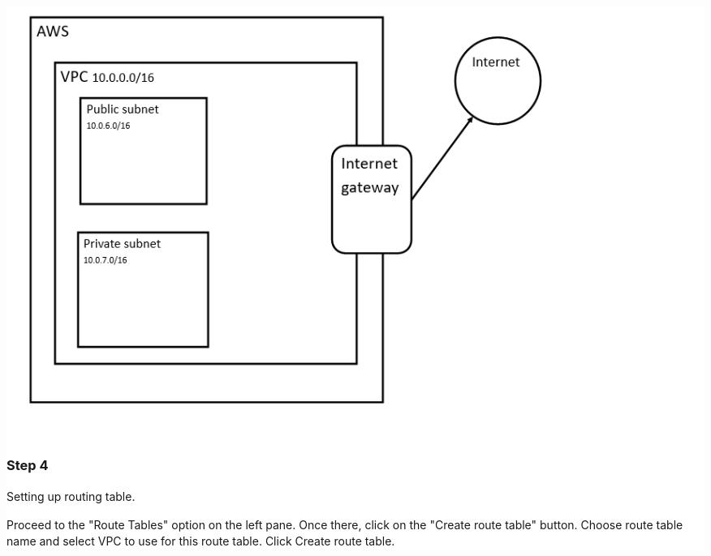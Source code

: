 ![](/Img13/sn.png)


### Step 4

Setting up routing table.

Proceed to the "Route Tables" option on the left pane. Once there, click on the "Create route table" button. Choose route table name and select VPC to use for this route table. Click Create route table. 
